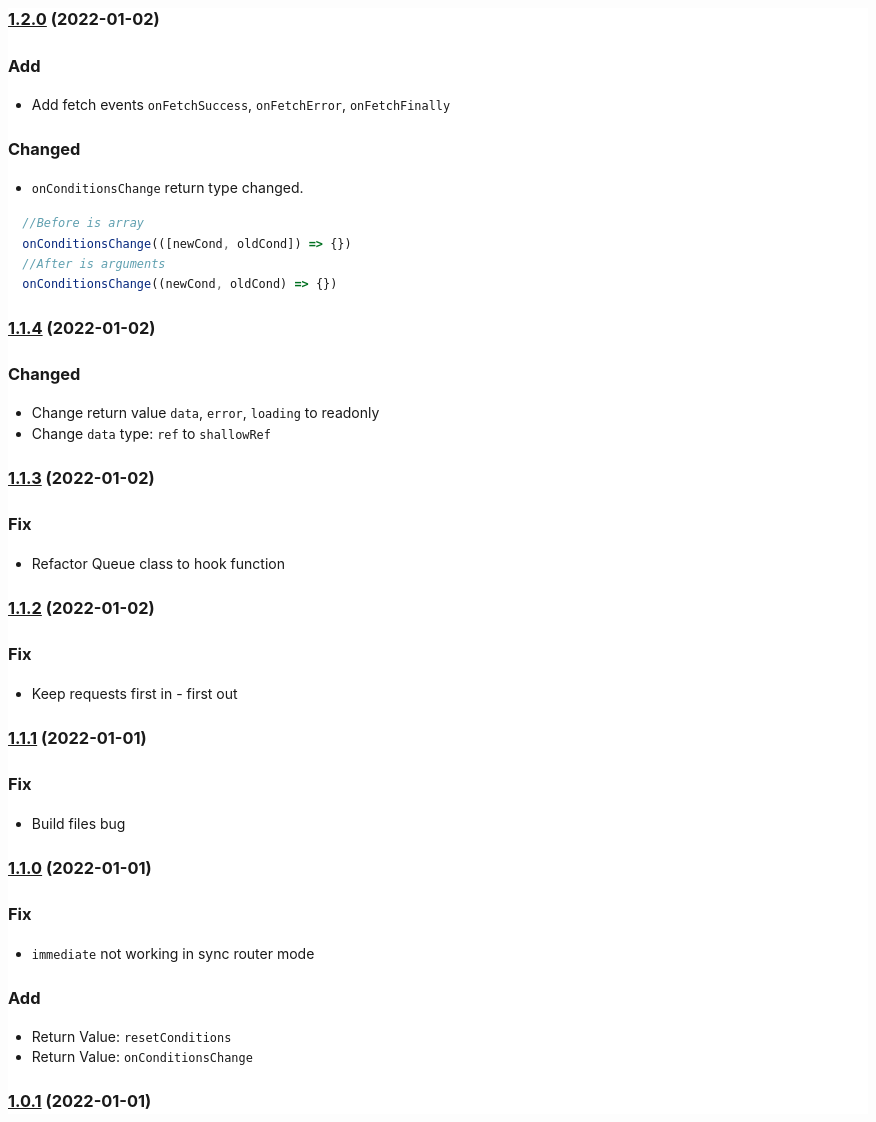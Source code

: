 ### [1.2.0](https://github.com/runkids/vue-condition-watcher/releases/tag/1.2.0) (2022-01-02)
### Add
  * Add fetch events `onFetchSuccess`, `onFetchError`, `onFetchFinally`
### Changed
  * `onConditionsChange` return type changed.
  ```js
    //Before is array
    onConditionsChange(([newCond, oldCond]) => {})
    //After is arguments
    onConditionsChange((newCond, oldCond) => {})
  ```

### [1.1.4](https://github.com/runkids/vue-condition-watcher/releases/tag/1.1.4) (2022-01-02)
### Changed
  * Change return value `data`, `error`, `loading` to readonly
  * Change `data` type: `ref` to `shallowRef`

### [1.1.3](https://github.com/runkids/vue-condition-watcher/releases/tag/1.1.3) (2022-01-02)
### Fix
  * Refactor Queue class to hook function

### [1.1.2](https://github.com/runkids/vue-condition-watcher/releases/tag/1.1.2) (2022-01-02)
### Fix
  * Keep requests first in - first out

### [1.1.1](https://github.com/runkids/vue-condition-watcher/releases/tag/1.1.1) (2022-01-01)
### Fix
  * Build files bug

### [1.1.0](https://github.com/runkids/vue-condition-watcher/releases/tag/1.1.0) (2022-01-01)
### Fix
  * `immediate` not working in sync router mode 
### Add
  * Return Value: `resetConditions`
  * Return Value: `onConditionsChange`
### [1.0.1](https://github.com/runkids/vue-condition-watcher/releases/tag/1.0.1) (2022-01-01)
